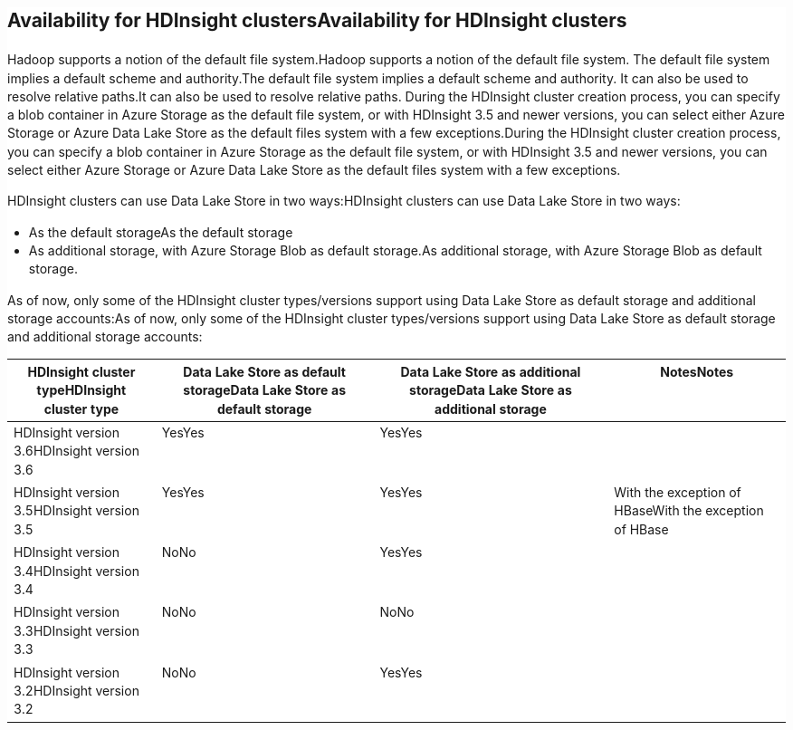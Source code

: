 
## <a name="availability-for-hdinsight-clusters"></a><span data-ttu-id="05a1d-111">Availability for HDInsight clusters</span><span class="sxs-lookup"><span data-stu-id="05a1d-111">Availability for HDInsight clusters</span></span>

<span data-ttu-id="05a1d-112">Hadoop supports a notion of the default file system.</span><span class="sxs-lookup"><span data-stu-id="05a1d-112">Hadoop supports a notion of the default file system.</span></span> <span data-ttu-id="05a1d-113">The default file system implies a default scheme and authority.</span><span class="sxs-lookup"><span data-stu-id="05a1d-113">The default file system implies a default scheme and authority.</span></span> <span data-ttu-id="05a1d-114">It can also be used to resolve relative paths.</span><span class="sxs-lookup"><span data-stu-id="05a1d-114">It can also be used to resolve relative paths.</span></span> <span data-ttu-id="05a1d-115">During the HDInsight cluster creation process, you can specify a blob container in Azure Storage as the default file system, or with HDInsight 3.5 and newer versions, you can select either Azure Storage or Azure Data Lake Store as the default files system with a few exceptions.</span><span class="sxs-lookup"><span data-stu-id="05a1d-115">During the HDInsight cluster creation process, you can specify a blob container in Azure Storage as the default file system, or with HDInsight 3.5 and newer versions, you can select either Azure Storage or Azure Data Lake Store as the default files system with a few exceptions.</span></span> 

<span data-ttu-id="05a1d-116">HDInsight clusters can use Data Lake Store in two ways:</span><span class="sxs-lookup"><span data-stu-id="05a1d-116">HDInsight clusters can use Data Lake Store in two ways:</span></span>

* <span data-ttu-id="05a1d-117">As the default storage</span><span class="sxs-lookup"><span data-stu-id="05a1d-117">As the default storage</span></span>
* <span data-ttu-id="05a1d-118">As additional storage, with Azure Storage Blob as default storage.</span><span class="sxs-lookup"><span data-stu-id="05a1d-118">As additional storage, with Azure Storage Blob as default storage.</span></span>

<span data-ttu-id="05a1d-119">As of now, only some of the HDInsight cluster types/versions support using Data Lake Store as default storage and additional storage accounts:</span><span class="sxs-lookup"><span data-stu-id="05a1d-119">As of now, only some of the HDInsight cluster types/versions support using Data Lake Store as default storage and additional storage accounts:</span></span>

| <span data-ttu-id="05a1d-120">HDInsight cluster type</span><span class="sxs-lookup"><span data-stu-id="05a1d-120">HDInsight cluster type</span></span> | <span data-ttu-id="05a1d-121">Data Lake Store as default storage</span><span class="sxs-lookup"><span data-stu-id="05a1d-121">Data Lake Store as default storage</span></span> | <span data-ttu-id="05a1d-122">Data Lake Store as additional storage</span><span class="sxs-lookup"><span data-stu-id="05a1d-122">Data Lake Store as additional storage</span></span>| <span data-ttu-id="05a1d-123">Notes</span><span class="sxs-lookup"><span data-stu-id="05a1d-123">Notes</span></span> |
|------------------------|------------------------------------|---------------------------------------|------|
| <span data-ttu-id="05a1d-124">HDInsight version 3.6</span><span class="sxs-lookup"><span data-stu-id="05a1d-124">HDInsight version 3.6</span></span> | <span data-ttu-id="05a1d-125">Yes</span><span class="sxs-lookup"><span data-stu-id="05a1d-125">Yes</span></span> | <span data-ttu-id="05a1d-126">Yes</span><span class="sxs-lookup"><span data-stu-id="05a1d-126">Yes</span></span> | |
| <span data-ttu-id="05a1d-127">HDInsight version 3.5</span><span class="sxs-lookup"><span data-stu-id="05a1d-127">HDInsight version 3.5</span></span> | <span data-ttu-id="05a1d-128">Yes</span><span class="sxs-lookup"><span data-stu-id="05a1d-128">Yes</span></span> | <span data-ttu-id="05a1d-129">Yes</span><span class="sxs-lookup"><span data-stu-id="05a1d-129">Yes</span></span> | <span data-ttu-id="05a1d-130">With the exception of HBase</span><span class="sxs-lookup"><span data-stu-id="05a1d-130">With the exception of HBase</span></span>|
| <span data-ttu-id="05a1d-131">HDInsight version 3.4</span><span class="sxs-lookup"><span data-stu-id="05a1d-131">HDInsight version 3.4</span></span> | <span data-ttu-id="05a1d-132">No</span><span class="sxs-lookup"><span data-stu-id="05a1d-132">No</span></span> | <span data-ttu-id="05a1d-133">Yes</span><span class="sxs-lookup"><span data-stu-id="05a1d-133">Yes</span></span> | |
| <span data-ttu-id="05a1d-134">HDInsight version 3.3</span><span class="sxs-lookup"><span data-stu-id="05a1d-134">HDInsight version 3.3</span></span> | <span data-ttu-id="05a1d-135">No</span><span class="sxs-lookup"><span data-stu-id="05a1d-135">No</span></span> | <span data-ttu-id="05a1d-136">No</span><span class="sxs-lookup"><span data-stu-id="05a1d-136">No</span></span> | |
| <span data-ttu-id="05a1d-137">HDInsight version 3.2</span><span class="sxs-lookup"><span data-stu-id="05a1d-137">HDInsight version 3.2</span></span> | <span data-ttu-id="05a1d-138">No</span><span class="sxs-lookup"><span data-stu-id="05a1d-138">No</span></span> | <span data-ttu-id="05a1d-139">Yes</span><span class="sxs-lookup"><span data-stu-id="05a1d-139">Yes</span></span> | |